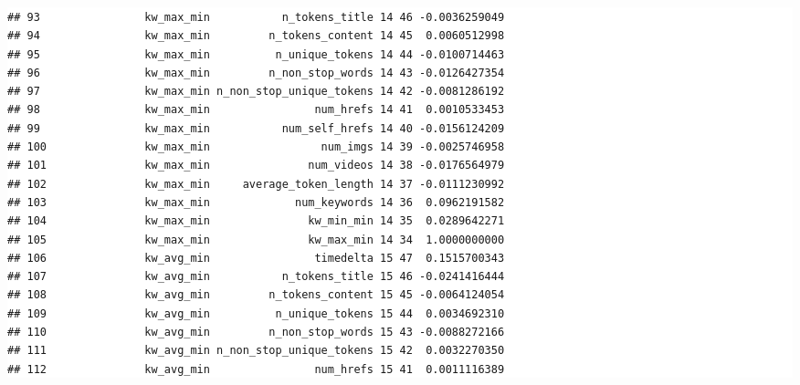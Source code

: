     ## 93                kw_max_min           n_tokens_title 14 46 -0.0036259049
    ## 94                kw_max_min         n_tokens_content 14 45  0.0060512998
    ## 95                kw_max_min          n_unique_tokens 14 44 -0.0100714463
    ## 96                kw_max_min         n_non_stop_words 14 43 -0.0126427354
    ## 97                kw_max_min n_non_stop_unique_tokens 14 42 -0.0081286192
    ## 98                kw_max_min                num_hrefs 14 41  0.0010533453
    ## 99                kw_max_min           num_self_hrefs 14 40 -0.0156124209
    ## 100               kw_max_min                 num_imgs 14 39 -0.0025746958
    ## 101               kw_max_min               num_videos 14 38 -0.0176564979
    ## 102               kw_max_min     average_token_length 14 37 -0.0111230992
    ## 103               kw_max_min             num_keywords 14 36  0.0962191582
    ## 104               kw_max_min               kw_min_min 14 35  0.0289642271
    ## 105               kw_max_min               kw_max_min 14 34  1.0000000000
    ## 106               kw_avg_min                timedelta 15 47  0.1515700343
    ## 107               kw_avg_min           n_tokens_title 15 46 -0.0241416444
    ## 108               kw_avg_min         n_tokens_content 15 45 -0.0064124054
    ## 109               kw_avg_min          n_unique_tokens 15 44  0.0034692310
    ## 110               kw_avg_min         n_non_stop_words 15 43 -0.0088272166
    ## 111               kw_avg_min n_non_stop_unique_tokens 15 42  0.0032270350
    ## 112               kw_avg_min                num_hrefs 15 41  0.0011116389